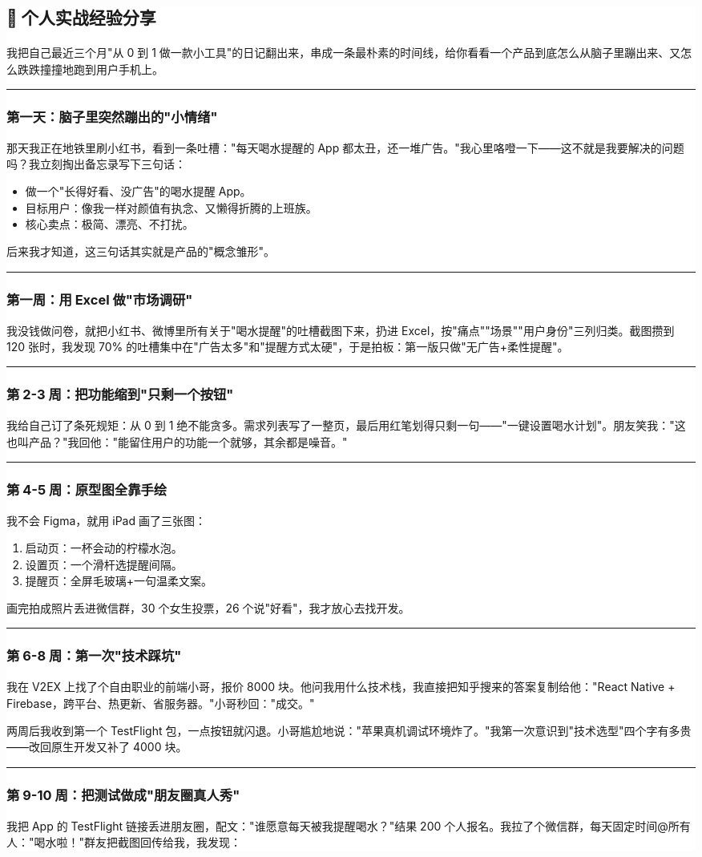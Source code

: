 
## 🚀 个人实战经验分享

我把自己最近三个月"从 0 到 1 做一款小工具"的日记翻出来，串成一条最朴素的时间线，给你看看一个产品到底怎么从脑子里蹦出来、又怎么跌跌撞撞地跑到用户手机上。

---

### 第一天：脑子里突然蹦出的"小情绪"

那天我正在地铁里刷小红书，看到一条吐槽："每天喝水提醒的 App 都太丑，还一堆广告。"我心里咯噔一下——这不就是我要解决的问题吗？我立刻掏出备忘录写下三句话：

- 做一个"长得好看、没广告"的喝水提醒 App。
- 目标用户：像我一样对颜值有执念、又懒得折腾的上班族。
- 核心卖点：极简、漂亮、不打扰。

后来我才知道，这三句话其实就是产品的"概念雏形"。

---

### 第一周：用 Excel 做"市场调研"

我没钱做问卷，就把小红书、微博里所有关于"喝水提醒"的吐槽截图下来，扔进 Excel，按"痛点""场景""用户身份"三列归类。截图攒到 120 张时，我发现 70% 的吐槽集中在"广告太多"和"提醒方式太硬"，于是拍板：第一版只做"无广告+柔性提醒"。

---

### 第 2-3 周：把功能缩到"只剩一个按钮"

我给自己订了条死规矩：从 0 到 1 绝不能贪多。需求列表写了一整页，最后用红笔划得只剩一句——"一键设置喝水计划"。朋友笑我："这也叫产品？"我回他："能留住用户的功能一个就够，其余都是噪音。"

---

### 第 4-5 周：原型图全靠手绘

我不会 Figma，就用 iPad 画了三张图：

1. 启动页：一杯会动的柠檬水泡。
2. 设置页：一个滑杆选提醒间隔。
3. 提醒页：全屏毛玻璃+一句温柔文案。

画完拍成照片丢进微信群，30 个女生投票，26 个说"好看"，我才放心去找开发。

---

### 第 6-8 周：第一次"技术踩坑"

我在 V2EX 上找了个自由职业的前端小哥，报价 8000 块。他问我用什么技术栈，我直接把知乎搜来的答案复制给他："React Native + Firebase，跨平台、热更新、省服务器。"小哥秒回："成交。"

两周后我收到第一个 TestFlight 包，一点按钮就闪退。小哥尴尬地说："苹果真机调试环境炸了。"我第一次意识到"技术选型"四个字有多贵——改回原生开发又补了 4000 块。

---

### 第 9-10 周：把测试做成"朋友圈真人秀"

我把 App 的 TestFlight 链接丢进朋友圈，配文："谁愿意每天被我提醒喝水？"结果 200 个人报名。我拉了个微信群，每天固定时间@所有人："喝水啦！"群友把截图回传给我，我发现：
